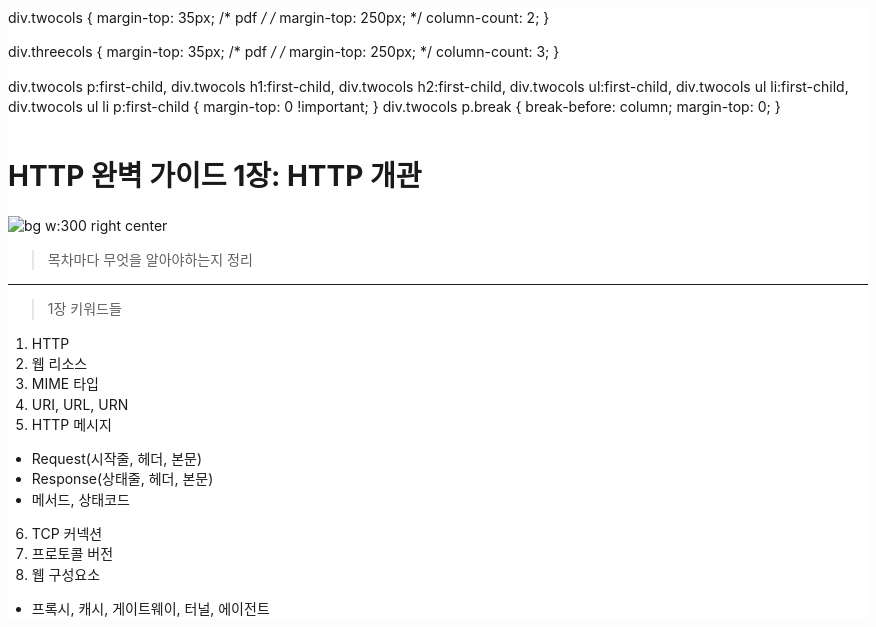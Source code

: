div.twocols {
  margin-top: 35px;
  /* pdf */
  /* margin-top: 250px; */
  column-count: 2;
}

div.threecols {
  margin-top: 35px;
  /* pdf */
  /* margin-top: 250px; */
  column-count: 3;
}

div.twocols p:first-child,
div.twocols h1:first-child,
div.twocols h2:first-child,
div.twocols ul:first-child,
div.twocols ul li:first-child,
div.twocols ul li p:first-child {
  margin-top: 0 !important;
}
div.twocols p.break {
  break-before: column;
  margin-top: 0;
}
</style>

# HTTP 완벽 가이드 1장: HTTP 개관

![bg w:300 right center](https://user-images.githubusercontent.com/26294469/74609919-04dc9100-5132-11ea-8c79-d4ff79d5bfde.gif)

> 목차마다 무엇을 알아야하는지 정리

---


<div class="twocols">

> 1장 키워드들

1. HTTP
2. 웹 리소스
3. MIME 타입
4. URI, URL, URN
5. HTTP 메시지
  - Request(시작줄, 헤더, 본문)
  - Response(상태줄, 헤더, 본문)
  - 메서드, 상태코드


<p class="break"></p>

6. TCP 커넥션
7. 프로토콜 버전
8. 웹 구성요소
  - 프록시, 캐시, 게이트웨이, 터널, 에이전트
